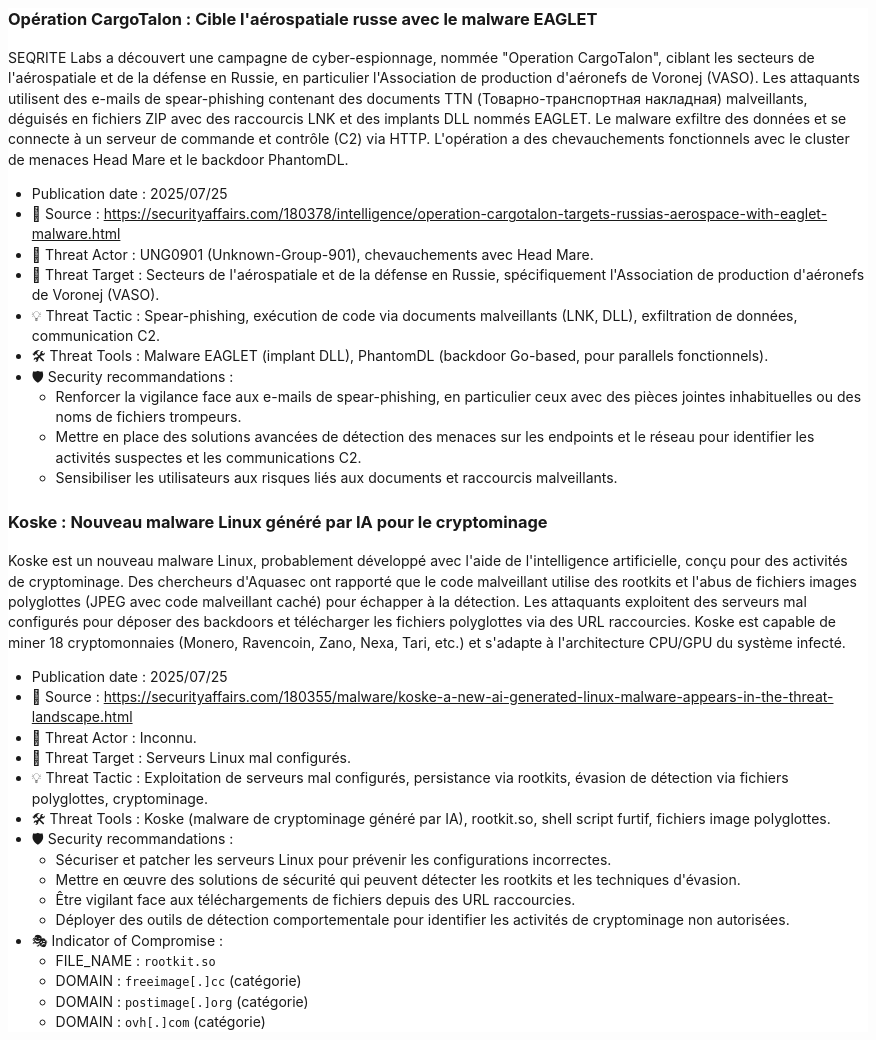 ### Opération CargoTalon : Cible l'aérospatiale russe avec le malware EAGLET
SEQRITE Labs a découvert une campagne de cyber-espionnage, nommée "Operation CargoTalon", ciblant les secteurs de l'aérospatiale et de la défense en Russie, en particulier l'Association de production d'aéronefs de Voronej (VASO). Les attaquants utilisent des e-mails de spear-phishing contenant des documents TTN (Товарно-транспортная накладная) malveillants, déguisés en fichiers ZIP avec des raccourcis LNK et des implants DLL nommés EAGLET. Le malware exfiltre des données et se connecte à un serveur de commande et contrôle (C2) via HTTP. L'opération a des chevauchements fonctionnels avec le cluster de menaces Head Mare et le backdoor PhantomDL.
* Publication date : 2025/07/25
* 🔗 Source : https://securityaffairs.com/180378/intelligence/operation-cargotalon-targets-russias-aerospace-with-eaglet-malware.html
* 🥷 Threat Actor : UNG0901 (Unknown-Group-901), chevauchements avec Head Mare.
* 🎯 Threat Target : Secteurs de l'aérospatiale et de la défense en Russie, spécifiquement l'Association de production d'aéronefs de Voronej (VASO).
* 💡 Threat Tactic : Spear-phishing, exécution de code via documents malveillants (LNK, DLL), exfiltration de données, communication C2.
* 🛠️ Threat Tools : Malware EAGLET (implant DLL), PhantomDL (backdoor Go-based, pour parallels fonctionnels).
* 🛡️ Security recommandations :
    * Renforcer la vigilance face aux e-mails de spear-phishing, en particulier ceux avec des pièces jointes inhabituelles ou des noms de fichiers trompeurs.
    * Mettre en place des solutions avancées de détection des menaces sur les endpoints et le réseau pour identifier les activités suspectes et les communications C2.
    * Sensibiliser les utilisateurs aux risques liés aux documents et raccourcis malveillants.

### Koske : Nouveau malware Linux généré par IA pour le cryptominage
Koske est un nouveau malware Linux, probablement développé avec l'aide de l'intelligence artificielle, conçu pour des activités de cryptominage. Des chercheurs d'Aquasec ont rapporté que le code malveillant utilise des rootkits et l'abus de fichiers images polyglottes (JPEG avec code malveillant caché) pour échapper à la détection. Les attaquants exploitent des serveurs mal configurés pour déposer des backdoors et télécharger les fichiers polyglottes via des URL raccourcies. Koske est capable de miner 18 cryptomonnaies (Monero, Ravencoin, Zano, Nexa, Tari, etc.) et s'adapte à l'architecture CPU/GPU du système infecté.
* Publication date : 2025/07/25
* 🔗 Source : https://securityaffairs.com/180355/malware/koske-a-new-ai-generated-linux-malware-appears-in-the-threat-landscape.html
* 🥷 Threat Actor : Inconnu.
* 🎯 Threat Target : Serveurs Linux mal configurés.
* 💡 Threat Tactic : Exploitation de serveurs mal configurés, persistance via rootkits, évasion de détection via fichiers polyglottes, cryptominage.
* 🛠️ Threat Tools : Koske (malware de cryptominage généré par IA), rootkit.so, shell script furtif, fichiers image polyglottes.
* 🛡️ Security recommandations :
    * Sécuriser et patcher les serveurs Linux pour prévenir les configurations incorrectes.
    * Mettre en œuvre des solutions de sécurité qui peuvent détecter les rootkits et les techniques d'évasion.
    * Être vigilant face aux téléchargements de fichiers depuis des URL raccourcies.
    * Déployer des outils de détection comportementale pour identifier les activités de cryptominage non autorisées.
* 🎭 Indicator of Compromise :
    * FILE_NAME : `rootkit.so`
    * DOMAIN : `freeimage[.]cc` (catégorie)
    * DOMAIN : `postimage[.]org` (catégorie)
    * DOMAIN : `ovh[.]com` (catégorie)
